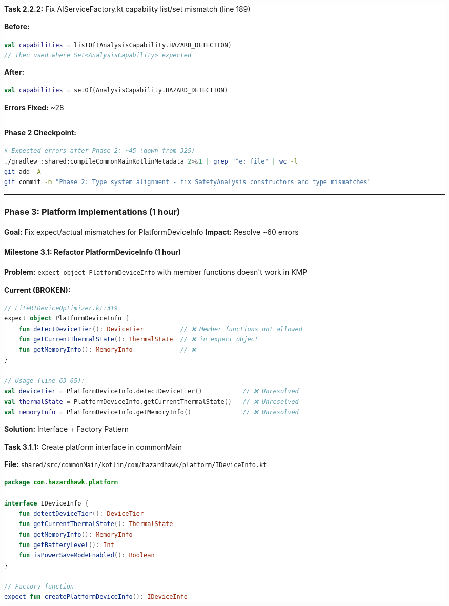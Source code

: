 **Task 2.2.2:** Fix AIServiceFactory.kt capability list/set mismatch (line 189)

**Before:**
```kotlin
val capabilities = listOf(AnalysisCapability.HAZARD_DETECTION)
// Then used where Set<AnalysisCapability> expected
```

**After:**
```kotlin
val capabilities = setOf(AnalysisCapability.HAZARD_DETECTION)
```

**Errors Fixed:** ~28

---

**Phase 2 Checkpoint:**
```bash
# Expected errors after Phase 2: ~45 (down from 325)
./gradlew :shared:compileCommonMainKotlinMetadata 2>&1 | grep "^e: file" | wc -l
git add -A
git commit -m "Phase 2: Type system alignment - fix SafetyAnalysis constructors and type mismatches"
```

---

### Phase 3: Platform Implementations (1 hour)

**Goal:** Fix expect/actual mismatches for PlatformDeviceInfo
**Impact:** Resolve ~60 errors

#### Milestone 3.1: Refactor PlatformDeviceInfo (1 hour)

**Problem:** `expect object PlatformDeviceInfo` with member functions doesn't work in KMP

**Current (BROKEN):**
```kotlin
// LiteRTDeviceOptimizer.kt:319
expect object PlatformDeviceInfo {
    fun detectDeviceTier(): DeviceTier          // ❌ Member functions not allowed
    fun getCurrentThermalState(): ThermalState  // ❌ in expect object
    fun getMemoryInfo(): MemoryInfo             // ❌
}

// Usage (line 63-65):
val deviceTier = PlatformDeviceInfo.detectDeviceTier()           // ❌ Unresolved
val thermalState = PlatformDeviceInfo.getCurrentThermalState()   // ❌ Unresolved
val memoryInfo = PlatformDeviceInfo.getMemoryInfo()              // ❌ Unresolved
```

**Solution:** Interface + Factory Pattern

**Task 3.1.1:** Create platform interface in commonMain

**File:** `shared/src/commonMain/kotlin/com/hazardhawk/platform/IDeviceInfo.kt`
```kotlin
package com.hazardhawk.platform

interface IDeviceInfo {
    fun detectDeviceTier(): DeviceTier
    fun getCurrentThermalState(): ThermalState
    fun getMemoryInfo(): MemoryInfo
    fun getBatteryLevel(): Int
    fun isPowerSaveModeEnabled(): Boolean
}

// Factory function
expect fun createPlatformDeviceInfo(): IDeviceInfo
```